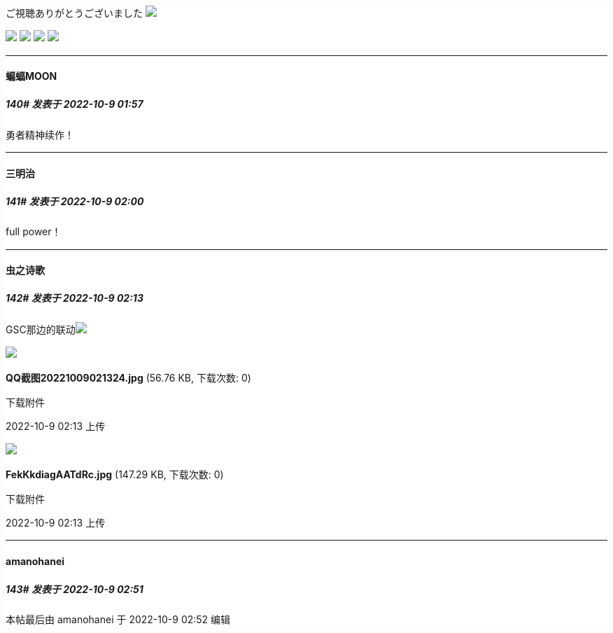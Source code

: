 ご視聴ありがとうございました
<img src="https://p.sda1.dev/7/9325f68b045118d898fd3fad3168efc4/20221009_013448.jpg" referrerpolicy="no-referrer">

<img src="https://p.sda1.dev/7/e9ecc2796ea50e0d8066b8e27575a919/20221009_013452.jpg" referrerpolicy="no-referrer">
<img src="https://p.sda1.dev/7/894e0234e6c5e5783ac3de4bcd5f3ec1/20221009_013455.jpg" referrerpolicy="no-referrer">
<img src="https://p.sda1.dev/7/6a21c26c768f284945eb87852cf6ec7b/20221009_013457.jpg" referrerpolicy="no-referrer">
<img src="https://p.sda1.dev/7/77aac9cb661d23bdaba3d86dd4b9cb6a/20221009_013459.jpg" referrerpolicy="no-referrer">



*****

####  蝙蝠MOON  
##### 140#       发表于 2022-10-9 01:57

勇者精神续作！

*****

####  三明治  
##### 141#       发表于 2022-10-9 02:00

full power！

*****

####  虫之诗歌  
##### 142#       发表于 2022-10-9 02:13

GSC那边的联动<img src="https://static.saraba1st.com/image/smiley/face2017/053.png" referrerpolicy="no-referrer">

<img src="https://img.saraba1st.com/forum/202210/09/021346arqueruu0ou00o0q.jpg" referrerpolicy="no-referrer">

<strong>QQ截图20221009021324.jpg</strong> (56.76 KB, 下载次数: 0)

下载附件

2022-10-9 02:13 上传

<img src="https://img.saraba1st.com/forum/202210/09/021346u7jn7zzorut0ucj7.jpg" referrerpolicy="no-referrer">

<strong>FekKkdiagAATdRc.jpg</strong> (147.29 KB, 下载次数: 0)

下载附件

2022-10-9 02:13 上传

*****

####  amanohanei  
##### 143#       发表于 2022-10-9 02:51

 本帖最后由 amanohanei 于 2022-10-9 02:52 编辑 

